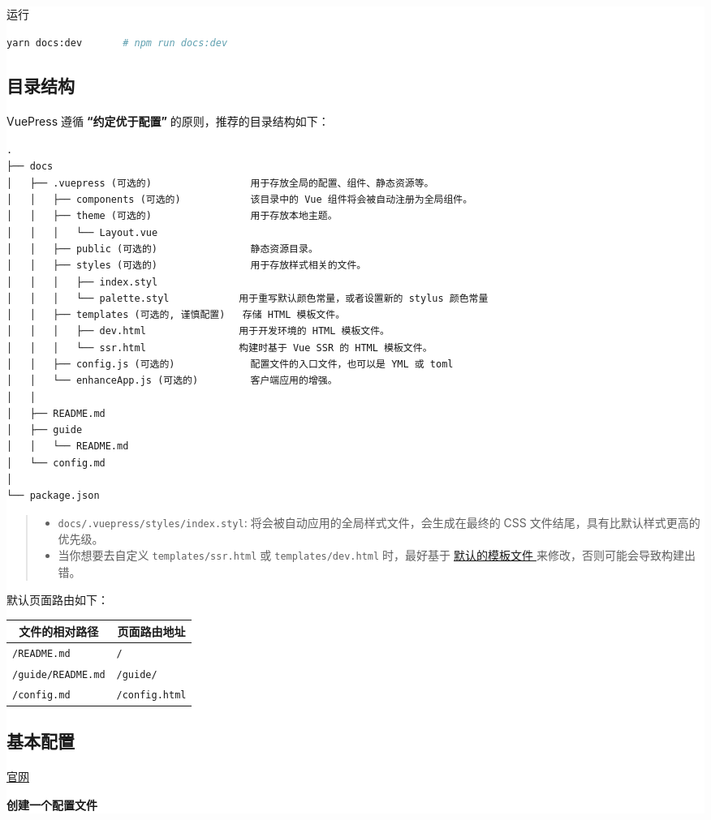 运行

```sh
yarn docs:dev 		# npm run docs:dev
```

## 目录结构

VuePress 遵循 **“约定优于配置”** 的原则，推荐的目录结构如下：

```
.
├── docs
│   ├── .vuepress (可选的)					用于存放全局的配置、组件、静态资源等。
│   │   ├── components (可选的)			该目录中的 Vue 组件将会被自动注册为全局组件。
│   │   ├── theme (可选的)					用于存放本地主题。
│   │   │   └── Layout.vue
│   │   ├── public (可选的)				静态资源目录。
│   │   ├── styles (可选的)				用于存放样式相关的文件。
│   │   │   ├── index.styl				
│   │   │   └── palette.styl			用于重写默认颜色常量，或者设置新的 stylus 颜色常量
│   │   ├── templates (可选的, 谨慎配置)	存储 HTML 模板文件。
│   │   │   ├── dev.html				用于开发环境的 HTML 模板文件。
│   │   │   └── ssr.html				构建时基于 Vue SSR 的 HTML 模板文件。
│   │   ├── config.js (可选的)				配置文件的入口文件，也可以是 YML 或 toml
│   │   └── enhanceApp.js (可选的)			客户端应用的增强。
│   │ 
│   ├── README.md
│   ├── guide
│   │   └── README.md
│   └── config.md
│ 
└── package.json
```

> - `docs/.vuepress/styles/index.styl`: 将会被自动应用的全局样式文件，会生成在最终的 CSS 文件结尾，具有比默认样式更高的优先级。
> - 当你想要去自定义 `templates/ssr.html` 或 `templates/dev.html` 时，最好基于 [默认的模板文件 ](https://github.com/vuejs/vuepress/blob/master/packages/@vuepress/core/lib/client/index.dev.html)来修改，否则可能会导致构建出错。

默认页面路由如下：

| 文件的相对路径     | 页面路由地址   |
| ------------------ | -------------- |
| `/README.md`       | `/`            |
| `/guide/README.md` | `/guide/`      |
| `/config.md`       | `/config.html` |

## 基本配置

[官网](https://vuepress.vuejs.org/zh/config)

**创建一个配置文件**
